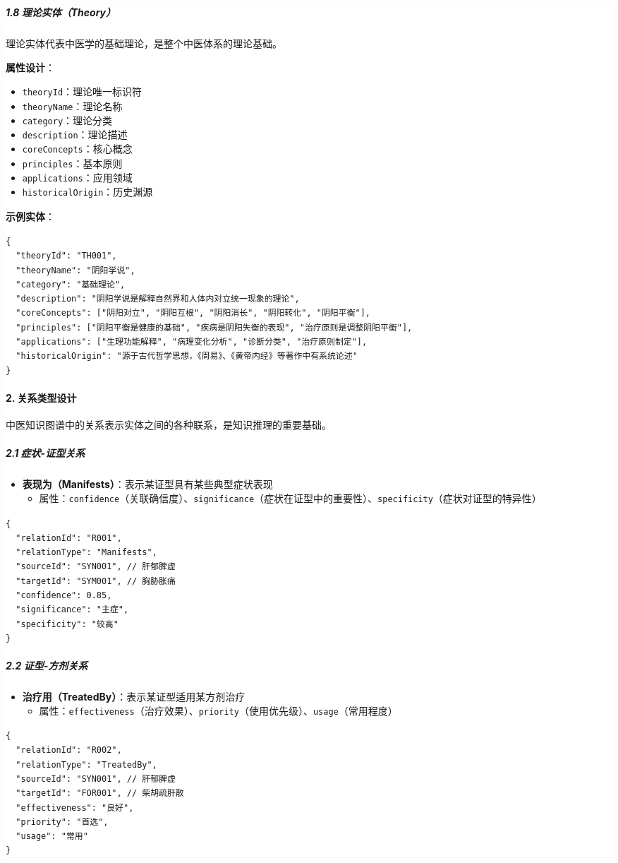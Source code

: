 ##### 1.8 理论实体（Theory）
理论实体代表中医学的基础理论，是整个中医体系的理论基础。

**属性设计**：

+ `theoryId`：理论唯一标识符
+ `theoryName`：理论名称
+ `category`：理论分类
+ `description`：理论描述
+ `coreConcepts`：核心概念
+ `principles`：基本原则
+ `applications`：应用领域
+ `historicalOrigin`：历史渊源

**示例实体**：

```plain
{
  "theoryId": "TH001",
  "theoryName": "阴阳学说",
  "category": "基础理论",
  "description": "阴阳学说是解释自然界和人体内对立统一现象的理论",
  "coreConcepts": ["阴阳对立", "阴阳互根", "阴阳消长", "阴阳转化", "阴阳平衡"],
  "principles": ["阴阳平衡是健康的基础", "疾病是阴阳失衡的表现", "治疗原则是调整阴阳平衡"],
  "applications": ["生理功能解释", "病理变化分析", "诊断分类", "治疗原则制定"],
  "historicalOrigin": "源于古代哲学思想，《周易》、《黄帝内经》等著作中有系统论述"
}
```

#### 2. 关系类型设计
中医知识图谱中的关系表示实体之间的各种联系，是知识推理的重要基础。

##### 2.1 症状-证型关系
+ **表现为（Manifests）**：表示某证型具有某些典型症状表现
    - 属性：`confidence`（关联确信度）、`significance`（症状在证型中的重要性）、`specificity`（症状对证型的特异性）

```plain
{
  "relationId": "R001",
  "relationType": "Manifests",
  "sourceId": "SYN001", // 肝郁脾虚
  "targetId": "SYM001", // 胸胁胀痛
  "confidence": 0.85,
  "significance": "主症",
  "specificity": "较高"
}
```

##### 2.2 证型-方剂关系
+ **治疗用（TreatedBy）**：表示某证型适用某方剂治疗
    - 属性：`effectiveness`（治疗效果）、`priority`（使用优先级）、`usage`（常用程度）

```plain
{
  "relationId": "R002",
  "relationType": "TreatedBy",
  "sourceId": "SYN001", // 肝郁脾虚
  "targetId": "FOR001", // 柴胡疏肝散
  "effectiveness": "良好",
  "priority": "首选",
  "usage": "常用"
}
```
